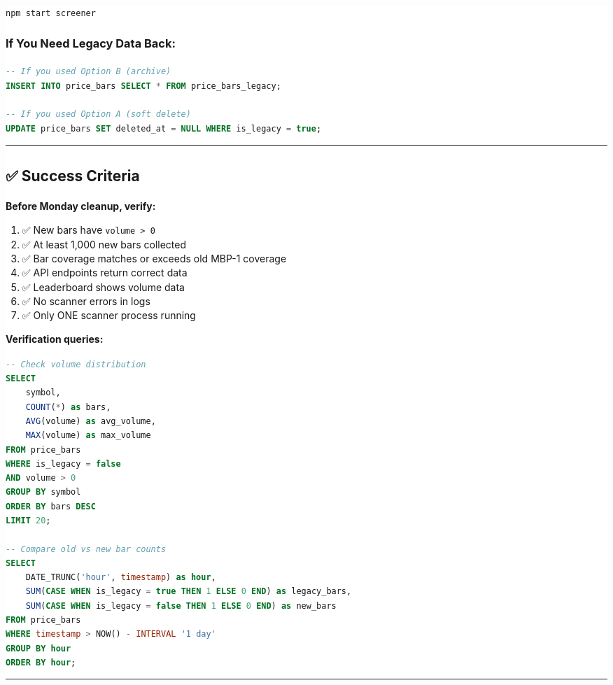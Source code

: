 ```bash
npm start screener
```

### If You Need Legacy Data Back:

```sql
-- If you used Option B (archive)
INSERT INTO price_bars SELECT * FROM price_bars_legacy;

-- If you used Option A (soft delete)
UPDATE price_bars SET deleted_at = NULL WHERE is_legacy = true;
```

---

## ✅ Success Criteria

**Before Monday cleanup, verify:**

1. ✅ New bars have `volume > 0`
2. ✅ At least 1,000 new bars collected
3. ✅ Bar coverage matches or exceeds old MBP-1 coverage
4. ✅ API endpoints return correct data
5. ✅ Leaderboard shows volume data
6. ✅ No scanner errors in logs
7. ✅ Only ONE scanner process running

**Verification queries:**

```sql
-- Check volume distribution
SELECT
    symbol,
    COUNT(*) as bars,
    AVG(volume) as avg_volume,
    MAX(volume) as max_volume
FROM price_bars
WHERE is_legacy = false
AND volume > 0
GROUP BY symbol
ORDER BY bars DESC
LIMIT 20;

-- Compare old vs new bar counts
SELECT
    DATE_TRUNC('hour', timestamp) as hour,
    SUM(CASE WHEN is_legacy = true THEN 1 ELSE 0 END) as legacy_bars,
    SUM(CASE WHEN is_legacy = false THEN 1 ELSE 0 END) as new_bars
FROM price_bars
WHERE timestamp > NOW() - INTERVAL '1 day'
GROUP BY hour
ORDER BY hour;
```

---